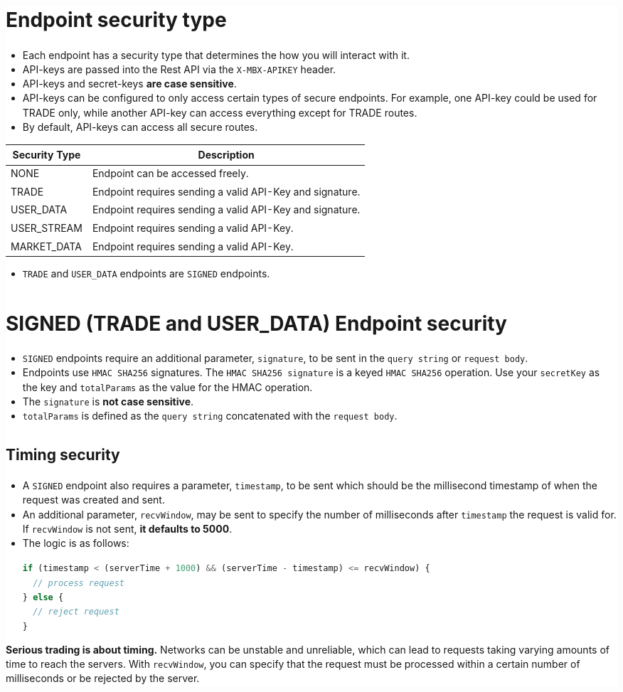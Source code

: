 # Endpoint security type
* Each endpoint has a security type that determines the how you will
  interact with it.
* API-keys are passed into the Rest API via the `X-MBX-APIKEY`
  header.
* API-keys and secret-keys **are case sensitive**.
* API-keys can be configured to only access certain types of secure endpoints.
 For example, one API-key could be used for TRADE only, while another API-key
 can access everything except for TRADE routes.
* By default, API-keys can access all secure routes.

Security Type | Description
------------ | ------------
NONE | Endpoint can be accessed freely.
TRADE | Endpoint requires sending a valid API-Key and signature.
USER_DATA | Endpoint requires sending a valid API-Key and signature.
USER_STREAM | Endpoint requires sending a valid API-Key.
MARKET_DATA | Endpoint requires sending a valid API-Key.


* `TRADE` and `USER_DATA` endpoints are `SIGNED` endpoints.

# SIGNED (TRADE and USER_DATA) Endpoint security
* `SIGNED` endpoints require an additional parameter, `signature`, to be
  sent in the  `query string` or `request body`.
* Endpoints use `HMAC SHA256` signatures. The `HMAC SHA256 signature` is a keyed `HMAC SHA256` operation.
  Use your `secretKey` as the key and `totalParams` as the value for the HMAC operation.
* The `signature` is **not case sensitive**.
* `totalParams` is defined as the `query string` concatenated with the
  `request body`.

## Timing security
* A `SIGNED` endpoint also requires a parameter, `timestamp`, to be sent which
  should be the millisecond timestamp of when the request was created and sent.
* An additional parameter, `recvWindow`, may be sent to specify the number of
  milliseconds after `timestamp` the request is valid for. If `recvWindow`
  is not sent, **it defaults to 5000**.
* The logic is as follows:
  ```javascript
  if (timestamp < (serverTime + 1000) && (serverTime - timestamp) <= recvWindow) {
    // process request
  } else {
    // reject request
  }
  ```

**Serious trading is about timing.** Networks can be unstable and unreliable,
which can lead to requests taking varying amounts of time to reach the
servers. With `recvWindow`, you can specify that the request must be
processed within a certain number of milliseconds or be rejected by the
server.
